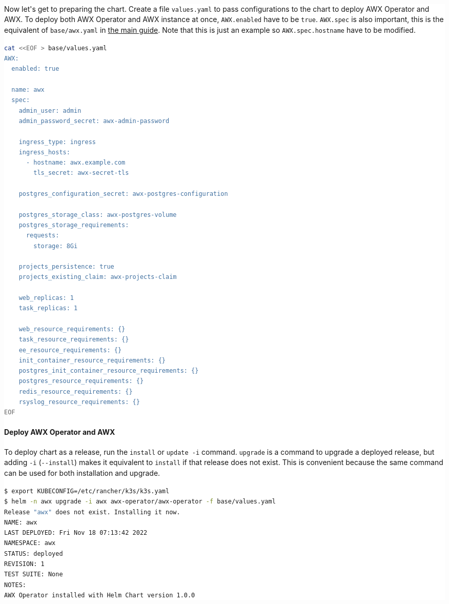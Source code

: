 Now let's get to preparing the chart. Create a file `values.yaml` to pass configurations to the chart to deploy AWX Operator and AWX.
To deploy both AWX Operator and AWX instance at once, `AWX.enabled` have to be `true`. `AWX.spec` is also important, this is the equivalent of `base/awx.yaml` in [the main guide](../README.md). Note that this is just an example so `AWX.spec.hostname` have to be modified.

```bash
cat <<EOF > base/values.yaml
AWX:
  enabled: true

  name: awx
  spec:
    admin_user: admin
    admin_password_secret: awx-admin-password

    ingress_type: ingress
    ingress_hosts:
      - hostname: awx.example.com
        tls_secret: awx-secret-tls

    postgres_configuration_secret: awx-postgres-configuration

    postgres_storage_class: awx-postgres-volume
    postgres_storage_requirements:
      requests:
        storage: 8Gi

    projects_persistence: true
    projects_existing_claim: awx-projects-claim

    web_replicas: 1
    task_replicas: 1

    web_resource_requirements: {}
    task_resource_requirements: {}
    ee_resource_requirements: {}
    init_container_resource_requirements: {}
    postgres_init_container_resource_requirements: {}
    postgres_resource_requirements: {}
    redis_resource_requirements: {}
    rsyslog_resource_requirements: {}
EOF
```

#### Deploy AWX Operator and AWX

To deploy chart as a release, run the `install` or `update -i` command. `upgrade` is a command to upgrade a deployed release, but adding `-i` (`--install`) makes it equivalent to `install` if that release does not exist. This is convenient because the same command can be used for both installation and upgrade.

```bash
$ export KUBECONFIG=/etc/rancher/k3s/k3s.yaml
$ helm -n awx upgrade -i awx awx-operator/awx-operator -f base/values.yaml
Release "awx" does not exist. Installing it now.
NAME: awx
LAST DEPLOYED: Fri Nov 18 07:13:42 2022
NAMESPACE: awx
STATUS: deployed
REVISION: 1
TEST SUITE: None
NOTES:
AWX Operator installed with Helm Chart version 1.0.0
```
